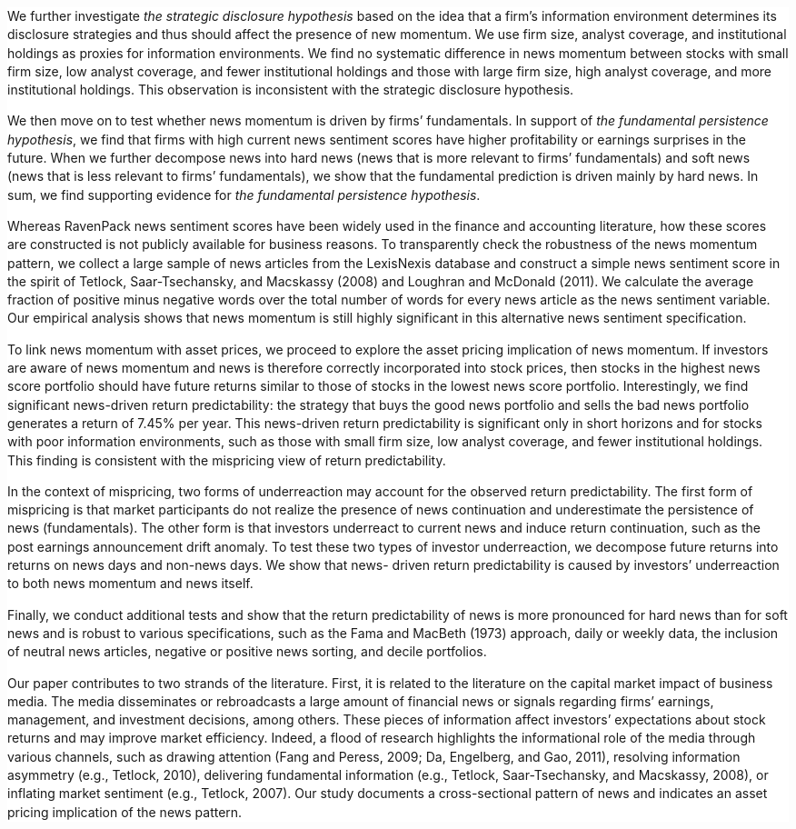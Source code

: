 We further investigate *the* *strategic disclosure hypothesis* based on the idea that a firm’s information environment determines its disclosure strategies and thus should affect the presence of new momentum. We use firm size, analyst coverage, and institutional holdings as proxies for information environments. We find no systematic difference in news momentum between stocks with small firm size, low analyst coverage, and fewer institutional holdings and those with large firm size, high analyst coverage, and more institutional holdings. This observation is inconsistent with the strategic disclosure hypothesis. 

We then move on to test whether news momentum is driven by firms’ fundamentals. In support of *the fundamental persistence hypothesis*, we find that firms with high current news sentiment scores have higher profitability or earnings surprises in the future. When we further decompose news into hard news (news that is more relevant to firms’ fundamentals) and soft news (news that is less relevant to firms’ fundamentals), we show that the fundamental prediction is  driven  mainly  by  hard  news.  In  sum,  we  find  supporting  evidence  for  *the  fundamental persistence hypothesis*. 

Whereas  RavenPack  news  sentiment  scores  have  been  widely  used  in  the  finance  and accounting literature, how these scores are constructed is not publicly available for business reasons. To transparently check the robustness of the news momentum pattern, we collect a large sample of news articles from the LexisNexis database and construct a simple news sentiment score  in  the  spirit  of  Tetlock,  Saar-Tsechansky,  and  Macskassy  (2008)  and  Loughran  and McDonald (2011). We calculate the average fraction of positive minus negative words over the total number of words for every news article as the news sentiment variable. Our empirical analysis shows that news momentum is still highly significant in this alternative news sentiment specification. 

To  link  news  momentum  with  asset  prices,  we  proceed  to  explore  the  asset  pricing implication of news momentum. If investors are aware of news momentum and news is therefore correctly incorporated into stock prices, then stocks in the highest news score portfolio should have future returns similar to those of stocks in the lowest news score portfolio. Interestingly, we find significant news-driven return predictability: the strategy that buys the good news portfolio and sells the bad news portfolio generates a return of 7.45% per year. This news-driven return predictability  is  significant  only  in  short  horizons  and  for  stocks  with  poor  information environments, such as those with small firm size, low analyst coverage, and fewer institutional holdings. This finding is consistent with the mispricing view of return predictability. 

In the context of mispricing, two forms of underreaction may account for the observed return predictability. The first form of mispricing is that market participants do not realize the presence of news continuation and underestimate the persistence of news (fundamentals). The other form is that investors underreact to current news and induce return continuation, such as the post earnings announcement drift anomaly. To test these two types of investor underreaction, we decompose future returns into returns on news days and non-news days. We show that news- driven return predictability is caused by investors’ underreaction to both news momentum and news itself. 

Finally, we conduct additional tests and show that the return predictability of news is more pronounced for hard news than for soft news and is robust to various specifications, such as the Fama and MacBeth (1973) approach, daily or weekly data, the inclusion of neutral news articles, negative or positive news sorting, and decile portfolios. 

Our paper contributes to two strands of the literature. First, it is related to the literature on the capital market impact of business media. The media disseminates or rebroadcasts a large amount of financial news or signals regarding firms’ earnings, management, and investment decisions, among others. These pieces of information affect investors’ expectations about stock returns  and  may  improve  market  efficiency.  Indeed,  a  flood  of  research  highlights  the informational role of the media through various channels, such as drawing attention (Fang and Peress, 2009; Da, Engelberg, and Gao, 2011), resolving information asymmetry (e.g., Tetlock, 2010),  delivering  fundamental  information  (e.g.,  Tetlock,  Saar-Tsechansky,  and  Macskassy, 2008), or inflating market sentiment (e.g., Tetlock, 2007). Our study documents a cross-sectional pattern of news and indicates an asset pricing implication of the news pattern. 
